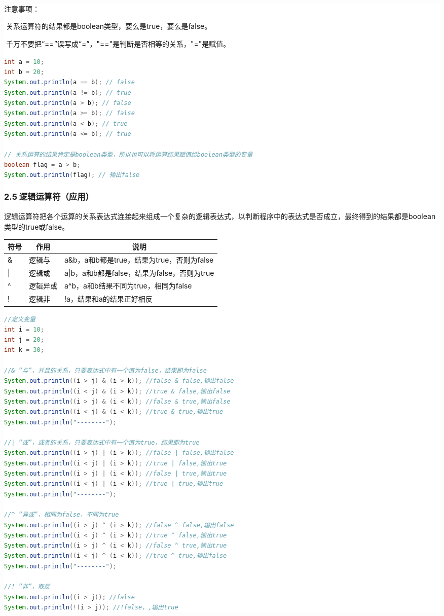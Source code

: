注意事项：

​	关系运算符的结果都是boolean类型，要么是true，要么是false。

​	千万不要把“==”误写成“=”，"=="是判断是否相等的关系，"="是赋值。

~~~java
int a = 10;
int b = 20;
System.out.println(a == b); // false
System.out.println(a != b); // true
System.out.println(a > b); // false
System.out.println(a >= b); // false
System.out.println(a < b); // true
System.out.println(a <= b); // true

// 关系运算的结果肯定是boolean类型，所以也可以将运算结果赋值给boolean类型的变量
boolean flag = a > b;
System.out.println(flag); // 输出false
~~~

### 2.5 逻辑运算符（应用）

逻辑运算符把各个运算的关系表达式连接起来组成一个复杂的逻辑表达式，以判断程序中的表达式是否成立，最终得到的结果都是boolean类型的true或false。

| 符号 | 作用     | 说明                                         |
| ---- | -------- | -------------------------------------------- |
| &    | 逻辑与   | a&b，a和b都是true，结果为true，否则为false   |
| \|   | 逻辑或   | a\|b，a和b都是false，结果为false，否则为true |
| ^    | 逻辑异或 | a^b，a和b结果不同为true，相同为false         |
| !    | 逻辑非   | !a，结果和a的结果正好相反                    |

~~~java
//定义变量
int i = 10;
int j = 20;
int k = 30;

//& “与”，并且的关系，只要表达式中有一个值为false，结果即为false
System.out.println((i > j) & (i > k)); //false & false,输出false
System.out.println((i < j) & (i > k)); //true & false,输出false
System.out.println((i > j) & (i < k)); //false & true,输出false
System.out.println((i < j) & (i < k)); //true & true,输出true
System.out.println("--------");

//| “或”，或者的关系，只要表达式中有一个值为true，结果即为true
System.out.println((i > j) | (i > k)); //false | false,输出false
System.out.println((i < j) | (i > k)); //true | false,输出true
System.out.println((i > j) | (i < k)); //false | true,输出true
System.out.println((i < j) | (i < k)); //true | true,输出true
System.out.println("--------");

//^ “异或”，相同为false，不同为true
System.out.println((i > j) ^ (i > k)); //false ^ false,输出false
System.out.println((i < j) ^ (i > k)); //true ^ false,输出true
System.out.println((i > j) ^ (i < k)); //false ^ true,输出true
System.out.println((i < j) ^ (i < k)); //true ^ true,输出false
System.out.println("--------");

//! “非”，取反
System.out.println((i > j)); //false
System.out.println(!(i > j)); //!false，,输出true
~~~
